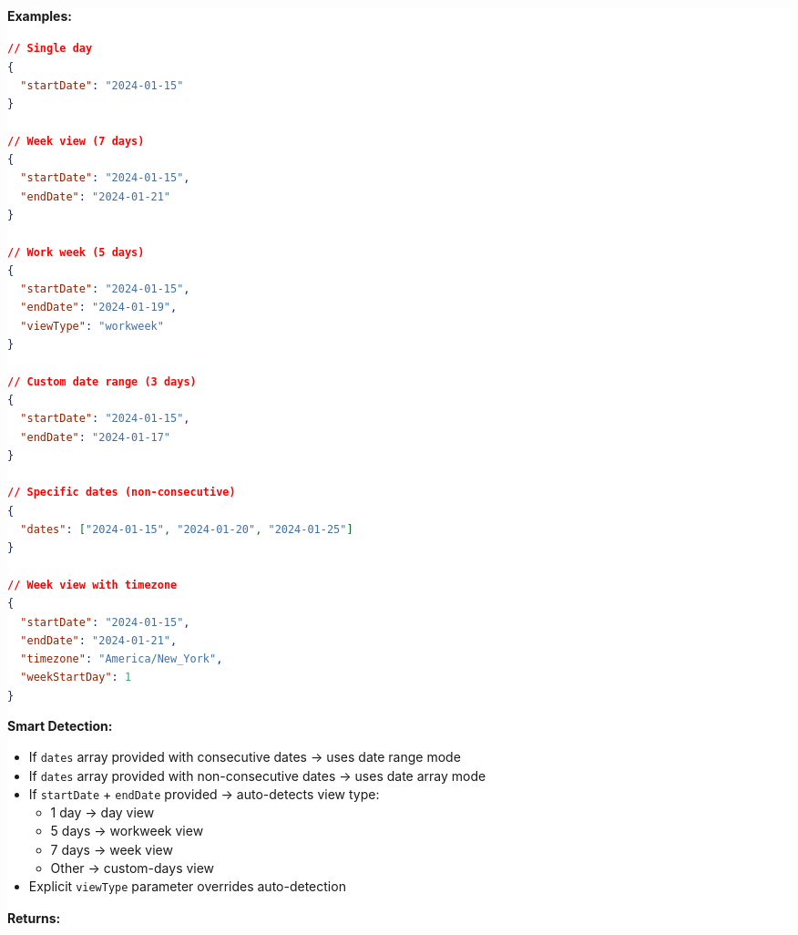 
**Examples:**

```json
// Single day
{
  "startDate": "2024-01-15"
}

// Week view (7 days)
{
  "startDate": "2024-01-15",
  "endDate": "2024-01-21"
}

// Work week (5 days)
{
  "startDate": "2024-01-15",
  "endDate": "2024-01-19",
  "viewType": "workweek"
}

// Custom date range (3 days)
{
  "startDate": "2024-01-15",
  "endDate": "2024-01-17"
}

// Specific dates (non-consecutive)
{
  "dates": ["2024-01-15", "2024-01-20", "2024-01-25"]
}

// Week view with timezone
{
  "startDate": "2024-01-15",
  "endDate": "2024-01-21",
  "timezone": "America/New_York",
  "weekStartDay": 1
}
```

**Smart Detection:**
- If `dates` array provided with consecutive dates → uses date range mode
- If `dates` array provided with non-consecutive dates → uses date array mode
- If `startDate` + `endDate` provided → auto-detects view type:
  - 1 day → day view
  - 5 days → workweek view
  - 7 days → week view
  - Other → custom-days view
- Explicit `viewType` parameter overrides auto-detection

**Returns:**
